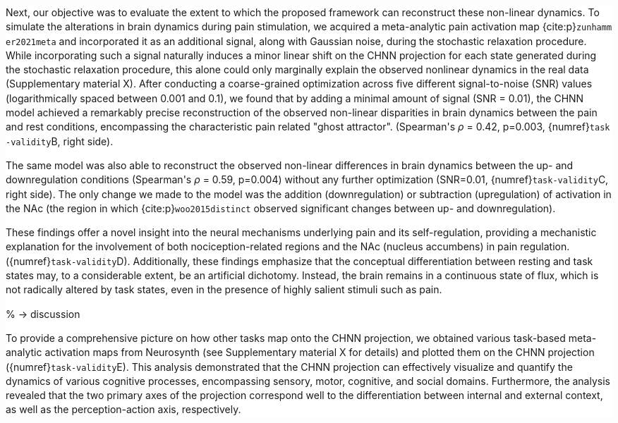 Next, our objective was to evaluate the extent to which the proposed framework can reconstruct these non-linear 
dynamics. To simulate the alterations in brain dynamics during pain stimulation, we acquired a meta-analytic pain 
activation map {cite:p}`zunhammer2021meta` and incorporated it as an additional signal, along with Gaussian noise, 
during the stochastic relaxation procedure. While incorporating such a signal naturally induces a minor linear shift 
on the CHNN projection for each state generated during the stochastic relaxation procedure, this alone could only 
marginally explain the observed nonlinear dynamics in the real data (Supplementary material X). After conducting a 
coarse-grained optimization across five different signal-to-noise (SNR) values (logarithmically spaced between 
0.001 and 0.1), we found that by adding a minimal amount of signal (SNR = 0.01), the CHNN model achieved a remarkably 
precise reconstruction of the observed non-linear disparities in brain dynamics between the pain and rest conditions,
encompassing the characteristic pain related "ghost attractor". (Spearman's $\rho$ = 0.42, p=0.003, 
{numref}`task-validity`B, right side).

The same model was also able to reconstruct the observed non-linear differences in brain dynamics between the up- and 
downregulation conditions (Spearman's $\rho$ = 0.59, p=0.004) without any further optimization (SNR=0.01, 
{numref}`task-validity`C, right side). The only change we made to the model was the addition (downregulation) or 
subtraction (upregulation) of activation in the NAc (the region in which {cite:p}`woo2015distinct` observed significant
changes between up- and downregulation).

These findings offer a novel insight into the neural mechanisms underlying pain and its self-regulation, providing a 
mechanistic explanation for the involvement of both nociception-related regions and the NAc (nucleus accumbens) in pain
regulation. ({numref}`task-validity`D). Additionally, these findings emphasize that the conceptual differentiation 
between resting and task states may, to a considerable extent, be an artificial dichotomy. Instead, the brain remains
in a continuous state of flux, which is not radically altered by task states, even in the presence of highly salient 
stimuli such as pain.

% -> discussion

To provide a comprehensive picture on how other tasks map onto the CHNN projection, we obtained various task-based
meta-analytic activation maps from Neurosynth (see Supplementary material X for details) and plotted them on the 
CHNN projection ({numref}`task-validity`E). This analysis demonstrated that the CHNN projection can effectively
visualize and quantify the dynamics of various cognitive processes, encompassing sensory, motor, cognitive, and social
domains. Furthermore, the analysis revealed that the two primary axes of the projection correspond well to the 
differentiation between internal and external context, as well as the perception-action axis, respectively.
